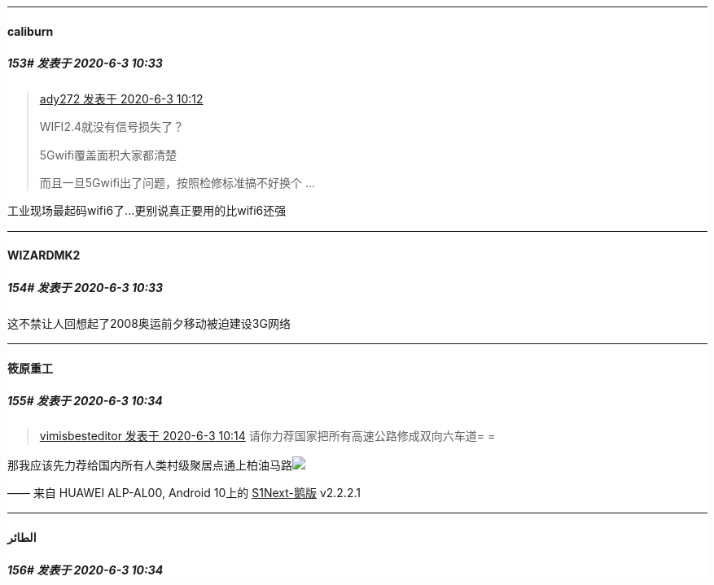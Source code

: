 



-----

####  caliburn  
##### 153#       发表于 2020-6-3 10:33



<blockquote><a href="httphttps://bbs.saraba1st.com/2b/forum.php?mod=redirect&amp;goto=findpost&amp;pid=47659585&amp;ptid=1939304" target="_blank">ady272 发表于 2020-6-3 10:12</a>

WIFI2.4就没有信号损失了？

5Gwifi覆盖面积大家都清楚

而且一旦5Gwifi出了问题，按照检修标准搞不好换个 ...</blockquote>
工业现场最起码wifi6了...更别说真正要用的比wifi6还强







-----

####  WIZARDMK2  
##### 154#       发表于 2020-6-3 10:33




这不禁让人回想起了2008奥运前夕移动被迫建设3G网络







-----

####  筱原重工  
##### 155#       发表于 2020-6-3 10:34



<blockquote><a href="httphttps://bbs.saraba1st.com/2b/forum.php?mod=redirect&amp;goto=findpost&amp;pid=47659608&amp;ptid=1939304" target="_blank">vimisbesteditor 发表于 2020-6-3 10:14</a>
请你力荐国家把所有高速公路修成双向六车道= =</blockquote>
那我应该先力荐给国内所有人类村级聚居点通上柏油马路<img src="https://static.saraba1st.com/image/smiley/face2017/067.png" referrerpolicy="no-referrer">

—— 来自 HUAWEI ALP-AL00, Android 10上的 [S1Next-鹅版](https://github.com/ykrank/S1-Next/releases) v2.2.2.1







-----

####  الطائر  
##### 156#       发表于 2020-6-3 10:34
